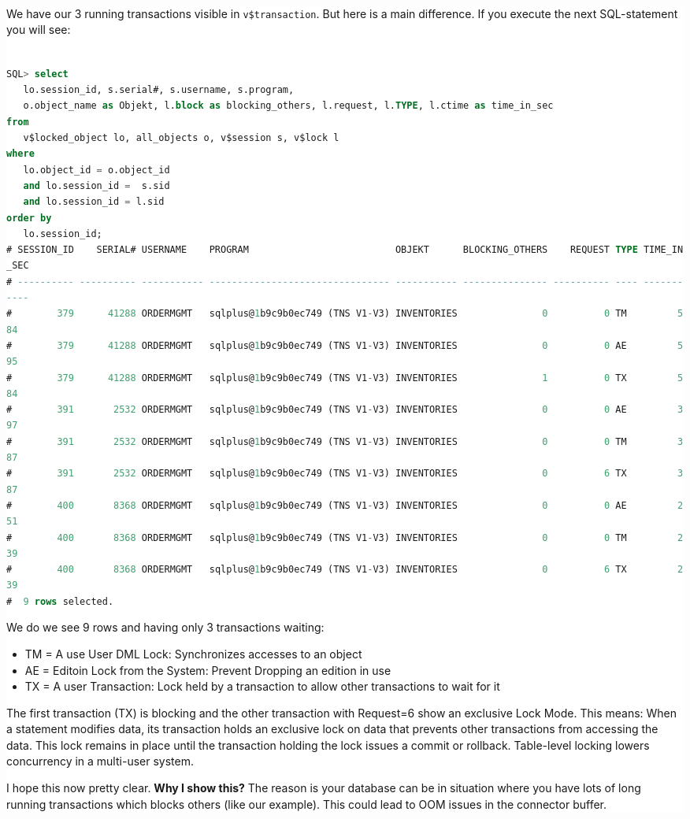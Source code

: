 We have our 3 running transactions visible in `v$transaction`. But here is a main difference. If you execute the next SQL-statement you will see:

```SQL

SQL> select 
   lo.session_id, s.serial#, s.username, s.program,  
   o.object_name as Objekt, l.block as blocking_others, l.request, l.TYPE, l.ctime as time_in_sec  
from 
   v$locked_object lo, all_objects o, v$session s, v$lock l 
where 
   lo.object_id = o.object_id 
   and lo.session_id =  s.sid
   and lo.session_id = l.sid
order by 
   lo.session_id;
# SESSION_ID    SERIAL# USERNAME    PROGRAM                          OBJEKT      BLOCKING_OTHERS    REQUEST TYPE TIME_IN_SEC
# ---------- ---------- ----------- -------------------------------- ----------- --------------- ---------- ---- -----------
#        379      41288 ORDERMGMT   sqlplus@1b9c9b0ec749 (TNS V1-V3) INVENTORIES               0          0 TM         584
#        379      41288 ORDERMGMT   sqlplus@1b9c9b0ec749 (TNS V1-V3) INVENTORIES               0          0 AE         595
#        379      41288 ORDERMGMT   sqlplus@1b9c9b0ec749 (TNS V1-V3) INVENTORIES               1          0 TX         584
#        391       2532 ORDERMGMT   sqlplus@1b9c9b0ec749 (TNS V1-V3) INVENTORIES               0          0 AE         397
#        391       2532 ORDERMGMT   sqlplus@1b9c9b0ec749 (TNS V1-V3) INVENTORIES               0          0 TM         387
#        391       2532 ORDERMGMT   sqlplus@1b9c9b0ec749 (TNS V1-V3) INVENTORIES               0          6 TX         387
#        400       8368 ORDERMGMT   sqlplus@1b9c9b0ec749 (TNS V1-V3) INVENTORIES               0          0 AE         251
#        400       8368 ORDERMGMT   sqlplus@1b9c9b0ec749 (TNS V1-V3) INVENTORIES               0          0 TM         239
#        400       8368 ORDERMGMT   sqlplus@1b9c9b0ec749 (TNS V1-V3) INVENTORIES               0          6 TX         239
#  9 rows selected.
``` 

We do we see 9 rows and having only 3 transactions waiting:
* TM = A use User DML Lock: Synchronizes accesses to an object
* AE = Editoin Lock from the System: Prevent Dropping an edition in use
* TX = A user Transaction: Lock held by a transaction to allow other transactions to wait for it

The first transaction (TX) is blocking and the other transaction with Request=6 show an exclusive Lock Mode. This means: When a statement modifies data, its transaction holds an exclusive lock on data that prevents other transactions from accessing the data. This lock remains in place until the transaction holding the lock issues a commit or rollback. Table-level locking lowers concurrency in a multi-user system.

I hope this now pretty clear. **Why I show this?**
The reason is your database can be in situation where you have lots of long running transactions which blocks others (like our example). This could lead to OOM issues in the connector buffer.
